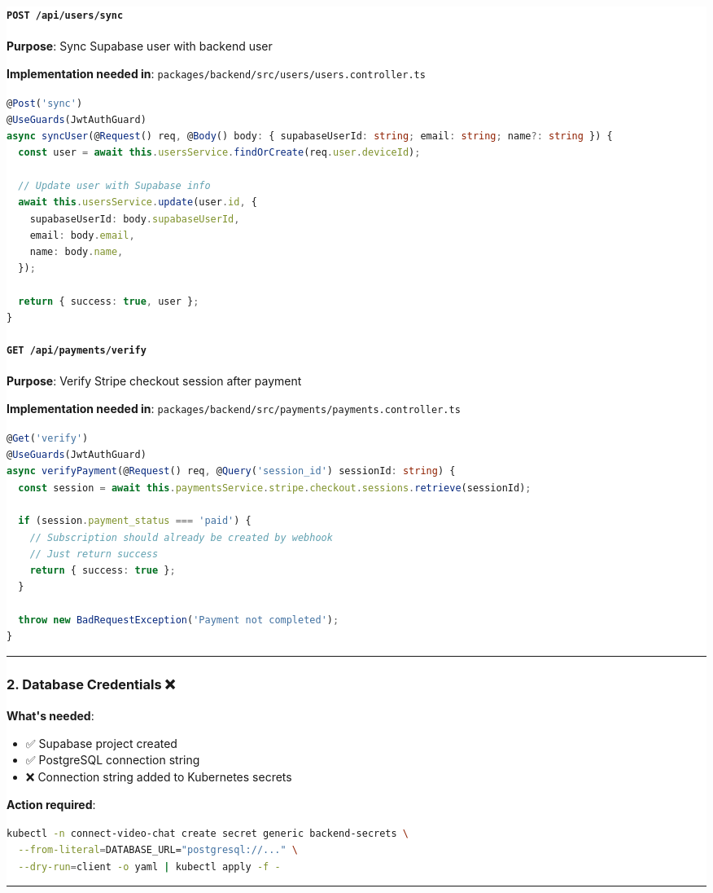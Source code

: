 #### `POST /api/users/sync`
**Purpose**: Sync Supabase user with backend user

**Implementation needed in**: `packages/backend/src/users/users.controller.ts`

```typescript
@Post('sync')
@UseGuards(JwtAuthGuard)
async syncUser(@Request() req, @Body() body: { supabaseUserId: string; email: string; name?: string }) {
  const user = await this.usersService.findOrCreate(req.user.deviceId);
  
  // Update user with Supabase info
  await this.usersService.update(user.id, {
    supabaseUserId: body.supabaseUserId,
    email: body.email,
    name: body.name,
  });
  
  return { success: true, user };
}
```

#### `GET /api/payments/verify`
**Purpose**: Verify Stripe checkout session after payment

**Implementation needed in**: `packages/backend/src/payments/payments.controller.ts`

```typescript
@Get('verify')
@UseGuards(JwtAuthGuard)
async verifyPayment(@Request() req, @Query('session_id') sessionId: string) {
  const session = await this.paymentsService.stripe.checkout.sessions.retrieve(sessionId);
  
  if (session.payment_status === 'paid') {
    // Subscription should already be created by webhook
    // Just return success
    return { success: true };
  }
  
  throw new BadRequestException('Payment not completed');
}
```

---

### 2. Database Credentials ❌

**What's needed**:
- ✅ Supabase project created
- ✅ PostgreSQL connection string
- ❌ Connection string added to Kubernetes secrets

**Action required**:
```bash
kubectl -n connect-video-chat create secret generic backend-secrets \
  --from-literal=DATABASE_URL="postgresql://..." \
  --dry-run=client -o yaml | kubectl apply -f -
```

---